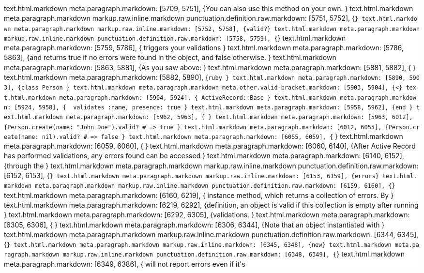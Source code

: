 text.html.markdown meta.paragraph.markdown: [5709, 5751], {You can also use this method on your own. }
text.html.markdown meta.paragraph.markdown markup.raw.inline.markdown punctuation.definition.raw.markdown: [5751, 5752], {`}
text.html.markdown meta.paragraph.markdown markup.raw.inline.markdown: [5752, 5758], {valid?}
text.html.markdown meta.paragraph.markdown markup.raw.inline.markdown punctuation.definition.raw.markdown: [5758, 5759], {`}
text.html.markdown meta.paragraph.markdown: [5759, 5786], { triggers your validations
}
text.html.markdown meta.paragraph.markdown: [5786, 5863], {and returns true if no errors were found in the object, and false otherwise.
}
text.html.markdown meta.paragraph.markdown: [5863, 5881], {As you saw above:
}
text.html.markdown meta.paragraph.markdown: [5881, 5882], {
}
text.html.markdown meta.paragraph.markdown: [5882, 5890], {```ruby
}
text.html.markdown meta.paragraph.markdown: [5890, 5903], {class Person }
text.html.markdown meta.paragraph.markdown meta.other.valid-bracket.markdown: [5903, 5904], {<}
text.html.markdown meta.paragraph.markdown: [5904, 5924], { ActiveRecord::Base
}
text.html.markdown meta.paragraph.markdown: [5924, 5958], {  validates :name, presence: true
}
text.html.markdown meta.paragraph.markdown: [5958, 5962], {end
}
text.html.markdown meta.paragraph.markdown: [5962, 5963], {
}
text.html.markdown meta.paragraph.markdown: [5963, 6012], {Person.create(name: "John Doe").valid? # => true
}
text.html.markdown meta.paragraph.markdown: [6012, 6055], {Person.create(name: nil).valid? # => false
}
text.html.markdown meta.paragraph.markdown: [6055, 6059], {```
}
text.html.markdown meta.paragraph.markdown: [6059, 6060], {
}
text.html.markdown meta.paragraph.markdown: [6060, 6140], {After Active Record has performed validations, any errors found can be accessed
}
text.html.markdown meta.paragraph.markdown: [6140, 6152], {through the }
text.html.markdown meta.paragraph.markdown markup.raw.inline.markdown punctuation.definition.raw.markdown: [6152, 6153], {`}
text.html.markdown meta.paragraph.markdown markup.raw.inline.markdown: [6153, 6159], {errors}
text.html.markdown meta.paragraph.markdown markup.raw.inline.markdown punctuation.definition.raw.markdown: [6159, 6160], {`}
text.html.markdown meta.paragraph.markdown: [6160, 6219], { instance method, which returns a collection of errors. By
}
text.html.markdown meta.paragraph.markdown: [6219, 6292], {definition, an object is valid if this collection is empty after running
}
text.html.markdown meta.paragraph.markdown: [6292, 6305], {validations.
}
text.html.markdown meta.paragraph.markdown: [6305, 6306], {
}
text.html.markdown meta.paragraph.markdown: [6306, 6344], {Note that an object instantiated with }
text.html.markdown meta.paragraph.markdown markup.raw.inline.markdown punctuation.definition.raw.markdown: [6344, 6345], {`}
text.html.markdown meta.paragraph.markdown markup.raw.inline.markdown: [6345, 6348], {new}
text.html.markdown meta.paragraph.markdown markup.raw.inline.markdown punctuation.definition.raw.markdown: [6348, 6349], {`}
text.html.markdown meta.paragraph.markdown: [6349, 6386], { will not report errors even if it's